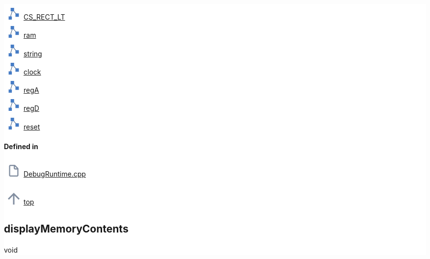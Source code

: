 <div class="paragraph">
<span class="paragraph"><img src="../images/class.svg"/><a href="a00911.md#cs_rect_lt">CS_RECT_LT</a>
</span>
</div>
<div class="paragraph">
<span class="paragraph"><img src="../images/class.svg"/><a href="a01001.md#ram">ram</a>
</span>
</div>
<div class="paragraph">
<span class="paragraph"><img src="../images/class.svg"/><a href="a00917.md#string">string</a>
</span>
</div>
<div class="paragraph">
<span class="paragraph"><img src="../images/class.svg"/><a href="a01001.md#clock">clock</a>
</span>
</div>
<div class="paragraph">
<span class="paragraph"><img src="../images/class.svg"/><a href="a01001.md#rega">regA</a>
</span>
</div>
<div class="paragraph">
<span class="paragraph"><img src="../images/class.svg"/><a href="a01001.md#regd">regD</a>
</span>
</div>
<div class="paragraph">
<span class="paragraph"><img src="../images/class.svg"/><a href="a01001.md#reset">reset</a>
</span>
</div>
<a id="defined-in"></a>
<h4>Defined in</h4>
<span class="icon-list-item"><a href="https://github.com/CharlesCarley/HackComputer/blob/master/Source/Computer/DebugRuntime.cpp#L290" class="icon-list-item"><img src="../images/file.svg" class="icon-list-item"/><span class="icon-list-item">DebugRuntime.cpp</span>
</a>
</span>
<br/>
<br/>
<span class="icon-list-item"><a href="#debugruntimeprivate" class="icon-list-item"><img src="../images/jumpToTop.svg" class="icon-list-item"/><span class="icon-list-item">top</span>
</a>
</span>
<br/>
<a id="displaymemorycontents"></a>
<h2>displayMemoryContents</h2>
<span class="inline-text">void</span>